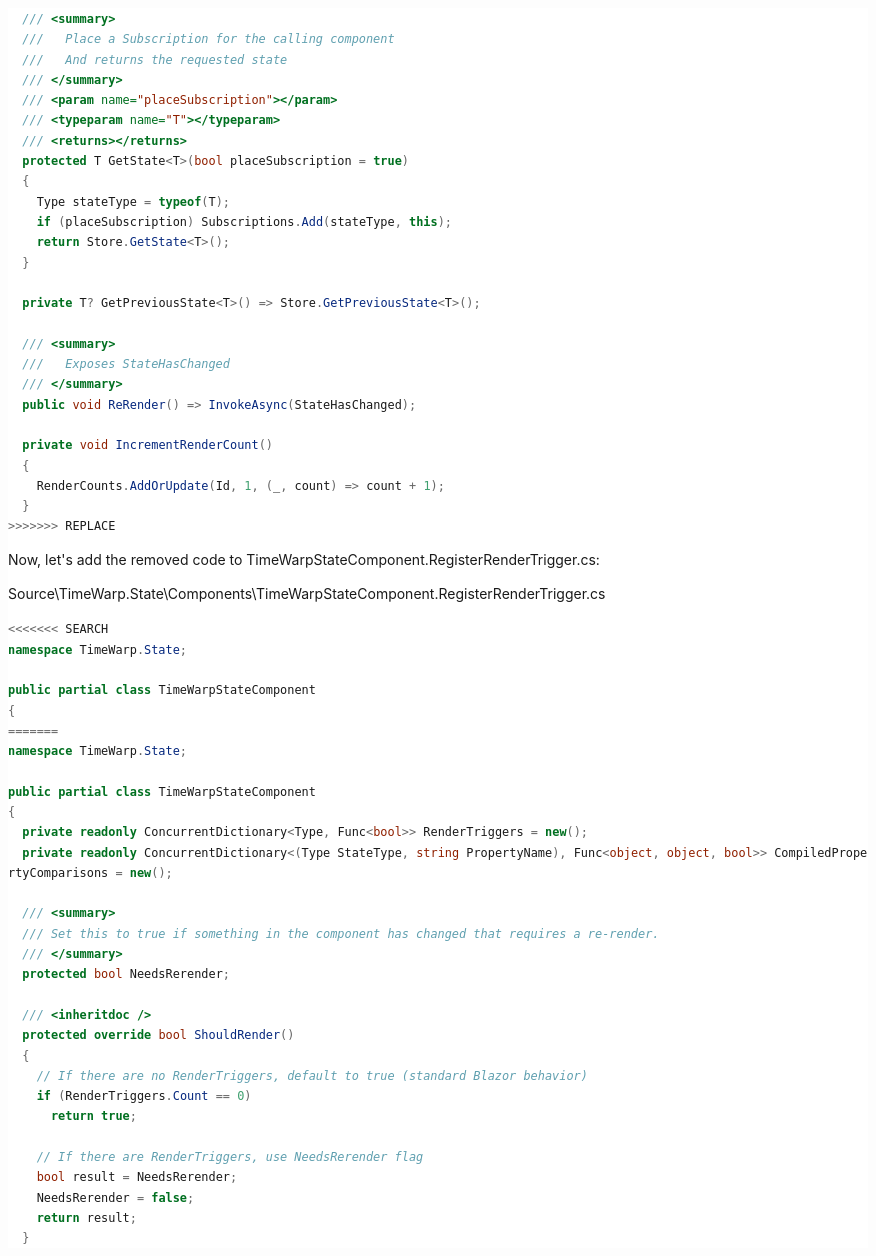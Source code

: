 ```csharp
  /// <summary>
  ///   Place a Subscription for the calling component
  ///   And returns the requested state 
  /// </summary>
  /// <param name="placeSubscription"></param>
  /// <typeparam name="T"></typeparam>
  /// <returns></returns>
  protected T GetState<T>(bool placeSubscription = true)
  {
    Type stateType = typeof(T);
    if (placeSubscription) Subscriptions.Add(stateType, this);
    return Store.GetState<T>();
  }
  
  private T? GetPreviousState<T>() => Store.GetPreviousState<T>();
  
  /// <summary>
  ///   Exposes StateHasChanged
  /// </summary>
  public void ReRender() => InvokeAsync(StateHasChanged);
  
  private void IncrementRenderCount()
  {
    RenderCounts.AddOrUpdate(Id, 1, (_, count) => count + 1);
  }
>>>>>>> REPLACE
```

Now, let's add the removed code to TimeWarpStateComponent.RegisterRenderTrigger.cs:

Source\TimeWarp.State\Components\TimeWarpStateComponent.RegisterRenderTrigger.cs
```csharp
<<<<<<< SEARCH
namespace TimeWarp.State;

public partial class TimeWarpStateComponent
{
=======
namespace TimeWarp.State;

public partial class TimeWarpStateComponent
{
  private readonly ConcurrentDictionary<Type, Func<bool>> RenderTriggers = new();
  private readonly ConcurrentDictionary<(Type StateType, string PropertyName), Func<object, object, bool>> CompiledPropertyComparisons = new();
  
  /// <summary>
  /// Set this to true if something in the component has changed that requires a re-render.
  /// </summary>
  protected bool NeedsRerender;

  /// <inheritdoc />
  protected override bool ShouldRender()
  {
    // If there are no RenderTriggers, default to true (standard Blazor behavior)
    if (RenderTriggers.Count == 0)
      return true;

    // If there are RenderTriggers, use NeedsRerender flag
    bool result = NeedsRerender;
    NeedsRerender = false;
    return result;
  }

```